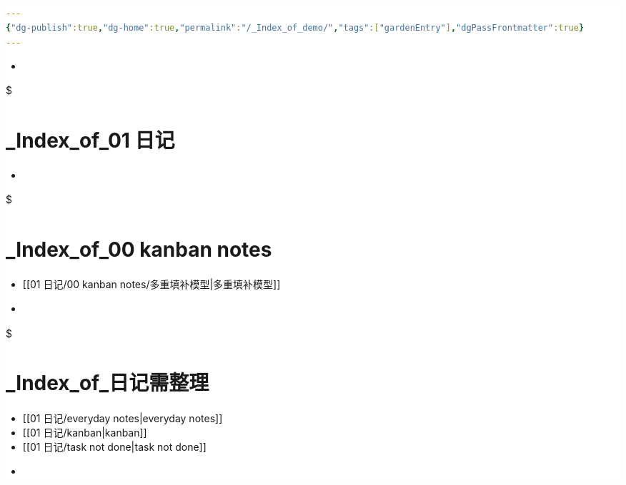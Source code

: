 ```yaml
---
{"dg-publish":true,"dg-home":true,"permalink":"/_Index_of_demo/","tags":["gardenEntry"],"dgPassFrontmatter":true}
---
```





-  
<div class="transclusion internal-embed is-loaded"><div class="markdown-embed">

$<div class="markdown-embed-title">

# _Index_of_01 日记

</div>



-  
<div class="transclusion internal-embed is-loaded"><div class="markdown-embed">

$<div class="markdown-embed-title">

# _Index_of_00 kanban notes

</div>



-  [[01 日记/00 kanban notes/多重填补模型\|多重填补模型]]



</div></div>

-  
<div class="transclusion internal-embed is-loaded"><div class="markdown-embed">

$<div class="markdown-embed-title">

# _Index_of_日记需整理

</div>




</div></div>

-  [[01 日记/everyday notes\|everyday notes]]
-  [[01 日记/kanban\|kanban]]
-  [[01 日记/task not done\|task not done]]



</div></div>

-  
<div class="transclusion internal-embed is-loaded"><div class="markdown-embed">
